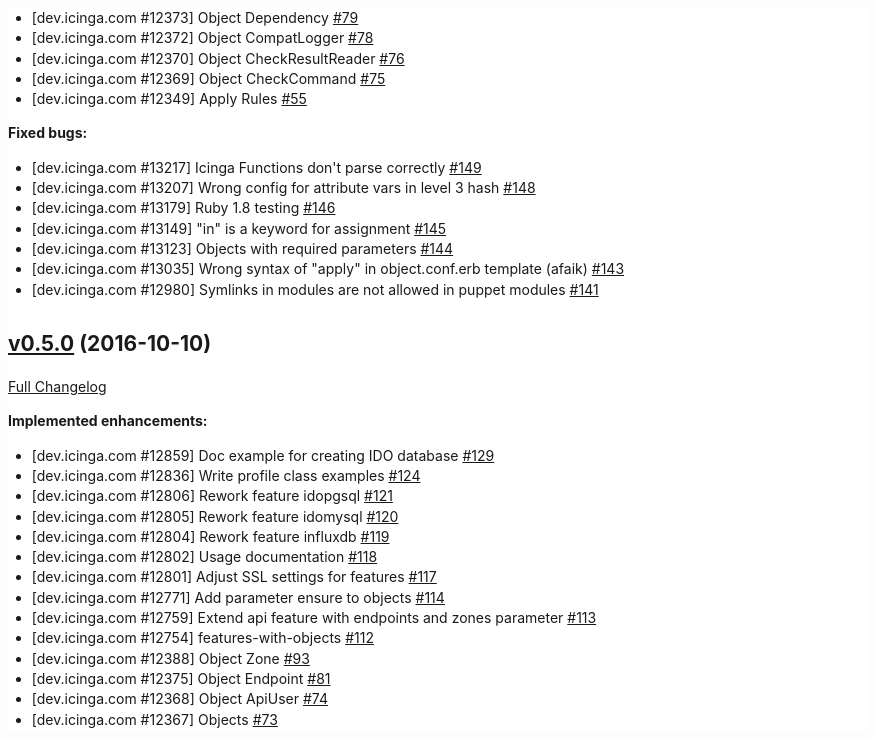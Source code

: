 - \[dev.icinga.com \#12373\] Object Dependency [\#79](https://github.com/voxpupuli/puppet-icinga2/issues/79)
- \[dev.icinga.com \#12372\] Object CompatLogger [\#78](https://github.com/voxpupuli/puppet-icinga2/issues/78)
- \[dev.icinga.com \#12370\] Object CheckResultReader [\#76](https://github.com/voxpupuli/puppet-icinga2/issues/76)
- \[dev.icinga.com \#12369\] Object CheckCommand [\#75](https://github.com/voxpupuli/puppet-icinga2/issues/75)
- \[dev.icinga.com \#12349\] Apply Rules [\#55](https://github.com/voxpupuli/puppet-icinga2/issues/55)

**Fixed bugs:**

- \[dev.icinga.com \#13217\] Icinga Functions don't parse correctly [\#149](https://github.com/voxpupuli/puppet-icinga2/issues/149)
- \[dev.icinga.com \#13207\] Wrong config for attribute vars in level 3 hash [\#148](https://github.com/voxpupuli/puppet-icinga2/issues/148)
- \[dev.icinga.com \#13179\] Ruby 1.8 testing [\#146](https://github.com/voxpupuli/puppet-icinga2/issues/146)
- \[dev.icinga.com \#13149\] "in" is a keyword for assignment [\#145](https://github.com/voxpupuli/puppet-icinga2/issues/145)
- \[dev.icinga.com \#13123\] Objects with required parameters [\#144](https://github.com/voxpupuli/puppet-icinga2/issues/144)
- \[dev.icinga.com \#13035\] Wrong syntax of "apply" in object.conf.erb template \(afaik\) [\#143](https://github.com/voxpupuli/puppet-icinga2/issues/143)
- \[dev.icinga.com \#12980\] Symlinks in modules are not allowed in puppet modules [\#141](https://github.com/voxpupuli/puppet-icinga2/issues/141)

## [v0.5.0](https://github.com/voxpupuli/puppet-icinga2/tree/v0.5.0) (2016-10-10)

[Full Changelog](https://github.com/voxpupuli/puppet-icinga2/compare/v0.4.0...v0.5.0)

**Implemented enhancements:**

- \[dev.icinga.com \#12859\] Doc example for creating IDO database [\#129](https://github.com/voxpupuli/puppet-icinga2/issues/129)
- \[dev.icinga.com \#12836\] Write profile class examples [\#124](https://github.com/voxpupuli/puppet-icinga2/issues/124)
- \[dev.icinga.com \#12806\] Rework feature idopgsql [\#121](https://github.com/voxpupuli/puppet-icinga2/issues/121)
- \[dev.icinga.com \#12805\] Rework feature idomysql [\#120](https://github.com/voxpupuli/puppet-icinga2/issues/120)
- \[dev.icinga.com \#12804\] Rework feature influxdb [\#119](https://github.com/voxpupuli/puppet-icinga2/issues/119)
- \[dev.icinga.com \#12802\] Usage documentation [\#118](https://github.com/voxpupuli/puppet-icinga2/issues/118)
- \[dev.icinga.com \#12801\] Adjust SSL settings for features [\#117](https://github.com/voxpupuli/puppet-icinga2/issues/117)
- \[dev.icinga.com \#12771\] Add parameter ensure to objects [\#114](https://github.com/voxpupuli/puppet-icinga2/issues/114)
- \[dev.icinga.com \#12759\] Extend api feature with endpoints and zones parameter [\#113](https://github.com/voxpupuli/puppet-icinga2/issues/113)
- \[dev.icinga.com \#12754\] features-with-objects [\#112](https://github.com/voxpupuli/puppet-icinga2/issues/112)
- \[dev.icinga.com \#12388\] Object Zone [\#93](https://github.com/voxpupuli/puppet-icinga2/issues/93)
- \[dev.icinga.com \#12375\] Object Endpoint [\#81](https://github.com/voxpupuli/puppet-icinga2/issues/81)
- \[dev.icinga.com \#12368\] Object ApiUser [\#74](https://github.com/voxpupuli/puppet-icinga2/issues/74)
- \[dev.icinga.com \#12367\] Objects [\#73](https://github.com/voxpupuli/puppet-icinga2/issues/73)
